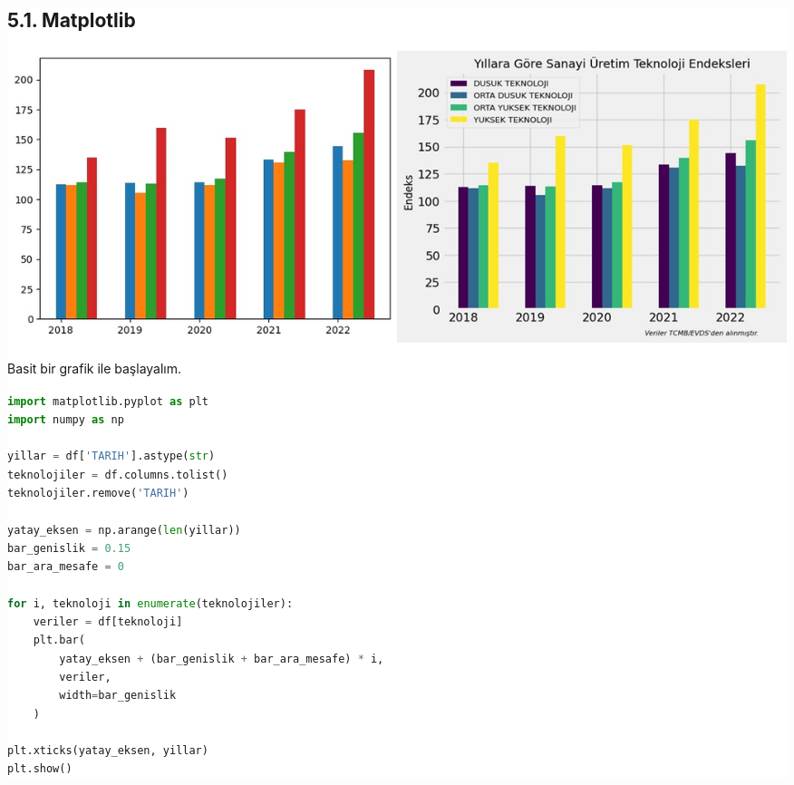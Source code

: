## 5.1. Matplotlib

![](./matplotlib_imgs/multisetbarchart_plot_before_after.jpg)

Basit bir grafik ile başlayalım.

```python
import matplotlib.pyplot as plt
import numpy as np

yillar = df['TARIH'].astype(str)
teknolojiler = df.columns.tolist()
teknolojiler.remove('TARIH')

yatay_eksen = np.arange(len(yillar))
bar_genislik = 0.15
bar_ara_mesafe = 0

for i, teknoloji in enumerate(teknolojiler):
    veriler = df[teknoloji]
    plt.bar(
        yatay_eksen + (bar_genislik + bar_ara_mesafe) * i,
        veriler,
        width=bar_genislik
    )

plt.xticks(yatay_eksen, yillar)
plt.show()
```
